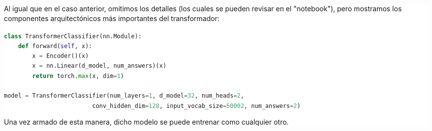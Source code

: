 
Al igual que en el caso anterior, omitimos los detalles (los cuales se pueden revisar en el "notebook"), pero mostramos los componentes arquitectónicos más importantes del transformador:


```python
class TransformerClassifier(nn.Module):
    def forward(self, x):
        x = Encoder()(x)
        x = nn.Linear(d_model, num_answers)(x)
        return torch.max(x, dim=1)

model = TransformerClassifier(num_layers=1, d_model=32, num_heads=2,
                         conv_hidden_dim=128, input_vocab_size=50002, num_answers=2)
```


Una vez armado de esta manera, dicho modelo se puede entrenar como cualquier otro.
